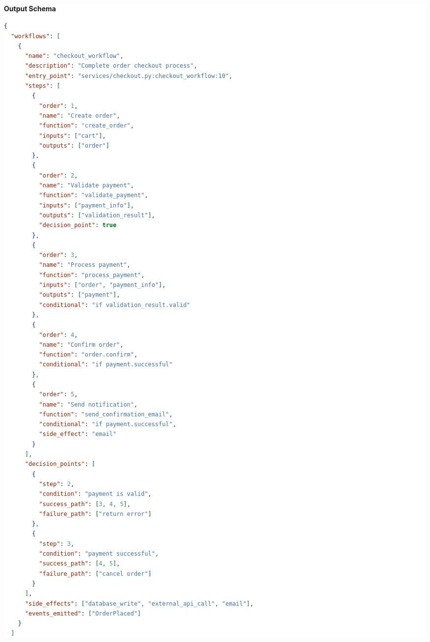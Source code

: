 **Output Schema**
```json
{
  "workflows": [
    {
      "name": "checkout_workflow",
      "description": "Complete order checkout process",
      "entry_point": "services/checkout.py:checkout_workflow:10",
      "steps": [
        {
          "order": 1,
          "name": "Create order",
          "function": "create_order",
          "inputs": ["cart"],
          "outputs": ["order"]
        },
        {
          "order": 2,
          "name": "Validate payment",
          "function": "validate_payment",
          "inputs": ["payment_info"],
          "outputs": ["validation_result"],
          "decision_point": true
        },
        {
          "order": 3,
          "name": "Process payment",
          "function": "process_payment",
          "inputs": ["order", "payment_info"],
          "outputs": ["payment"],
          "conditional": "if validation_result.valid"
        },
        {
          "order": 4,
          "name": "Confirm order",
          "function": "order.confirm",
          "conditional": "if payment.successful"
        },
        {
          "order": 5,
          "name": "Send notification",
          "function": "send_confirmation_email",
          "conditional": "if payment.successful",
          "side_effect": "email"
        }
      ],
      "decision_points": [
        {
          "step": 2,
          "condition": "payment is valid",
          "success_path": [3, 4, 5],
          "failure_path": ["return error"]
        },
        {
          "step": 3,
          "condition": "payment successful",
          "success_path": [4, 5],
          "failure_path": ["cancel order"]
        }
      ],
      "side_effects": ["database_write", "external_api_call", "email"],
      "events_emitted": ["OrderPlaced"]
    }
  ]
```